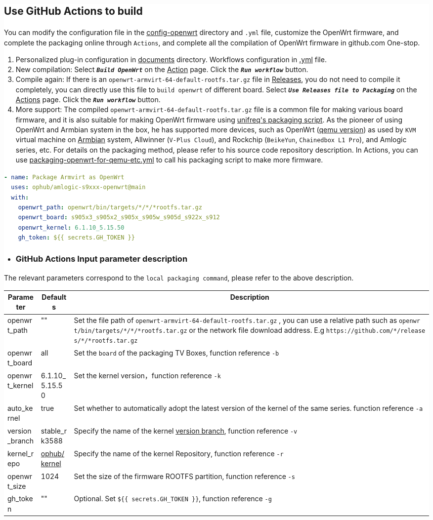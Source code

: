 ## Use GitHub Actions to build

You can modify the configuration file in the [config-openwrt](config-openwrt) directory and `.yml` file, customize the OpenWrt firmware, and complete the packaging online through `Actions`, and complete all the compilation of OpenWrt firmware in github.com One-stop.

1. Personalized plug-in configuration in [documents](./make-openwrt/documents) directory. Workflows configuration in [.yml](.github/workflows) file.
2. New compilation: Select ***`Build OpenWrt`*** on the [Action](https://github.com/ophub/amlogic-s9xxx-openwrt/actions) page. Click the ***`Run workflow`*** button.
3. Compile again: If there is an `openwrt-armvirt-64-default-rootfs.tar.gz` file in [Releases](https://github.com/ophub/amlogic-s9xxx-openwrt/releases), you do not need to compile it completely, you can directly use this file to `build openwrt` of different board. Select ***`Use Releases file to Packaging`*** on the [Actions](https://github.com/ophub/amlogic-s9xxx-armbian/openwrt) page. Click the ***`Run workflow`*** button.
4. More support: The compiled `openwrt-armvirt-64-default-rootfs.tar.gz` file is a common file for making various board firmware, and it is also suitable for making OpenWrt firmware using [unifreq's packaging script](https://github.com/unifreq/openwrt_packit). As the pioneer of using OpenWrt and Armbian system in the box, he has supported more devices, such as OpenWrt ([qemu version](https://github.com/unifreq/openwrt_packit/blob/master/files/qemu-aarch64/qemu-aarch64-readme.md)) as used by `KVM` virtual machine on [Armbian](https://github.com/ophub/amlogic-s9xxx-armbian) system, Allwinner (`V-Plus Cloud`), and Rockchip (`BeikeYun`, `Chainedbox L1 Pro`), and Amlogic series, etc. For details on the packaging method, please refer to his source code repository description. In Actions, you can use [packaging-openwrt-for-qemu-etc.yml](.github/workflows/packaging-openwrt-for-qemu-etc.yml) to call his packaging script to make more firmware.

```yaml
- name: Package Armvirt as OpenWrt
  uses: ophub/amlogic-s9xxx-openwrt@main
  with:
    openwrt_path: openwrt/bin/targets/*/*/*rootfs.tar.gz
    openwrt_board: s905x3_s905x2_s905x_s905w_s905d_s922x_s912
    openwrt_kernel: 6.1.10_5.15.50
    gh_token: ${{ secrets.GH_TOKEN }}
```

- ### GitHub Actions Input parameter description

The relevant parameters correspond to the `local packaging command`, please refer to the above description.

| Parameter          | Defaults         | Description                                                   |
|--------------------|------------------|---------------------------------------------------------------|
| openwrt_path       | ""               | Set the file path of `openwrt-armvirt-64-default-rootfs.tar.gz` , you can use a relative path such as `openwrt/bin/targets/*/*/*rootfs.tar.gz` or the network file download address. E.g `https://github.com/*/releases/*/*rootfs.tar.gz` |
| openwrt_board      | all              | Set the `board` of the packaging TV Boxes, function reference `-b` |
| openwrt_kernel     | 6.1.10_5.15.50   | Set the kernel version，function reference `-k` |
| auto_kernel        | true             | Set whether to automatically adopt the latest version of the kernel of the same series. function reference `-a`  |
| version_branch     | stable_rk3588    | Specify the name of the kernel [version branch](https://github.com/ophub/kernel/tree/main/pub), function reference `-v` |
| kernel_repo        | [ophub/kernel](make#L75) | Specify the name of the kernel Repository, function reference `-r` |
| openwrt_size       | 1024             | Set the size of the firmware ROOTFS partition, function reference `-s` |
| gh_token           | ""               | Optional. Set `${{ secrets.GH_TOKEN }}`, function reference `-g` |
